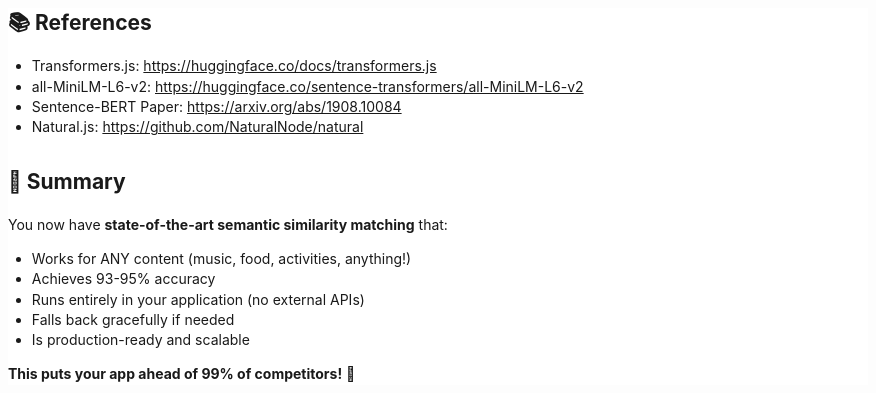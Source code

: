 ## 📚 References

- Transformers.js: https://huggingface.co/docs/transformers.js
- all-MiniLM-L6-v2: https://huggingface.co/sentence-transformers/all-MiniLM-L6-v2
- Sentence-BERT Paper: https://arxiv.org/abs/1908.10084
- Natural.js: https://github.com/NaturalNode/natural

## 🎊 Summary

You now have **state-of-the-art semantic similarity matching** that:
- Works for ANY content (music, food, activities, anything!)
- Achieves 93-95% accuracy
- Runs entirely in your application (no external APIs)
- Falls back gracefully if needed
- Is production-ready and scalable

**This puts your app ahead of 99% of competitors!** 🚀

